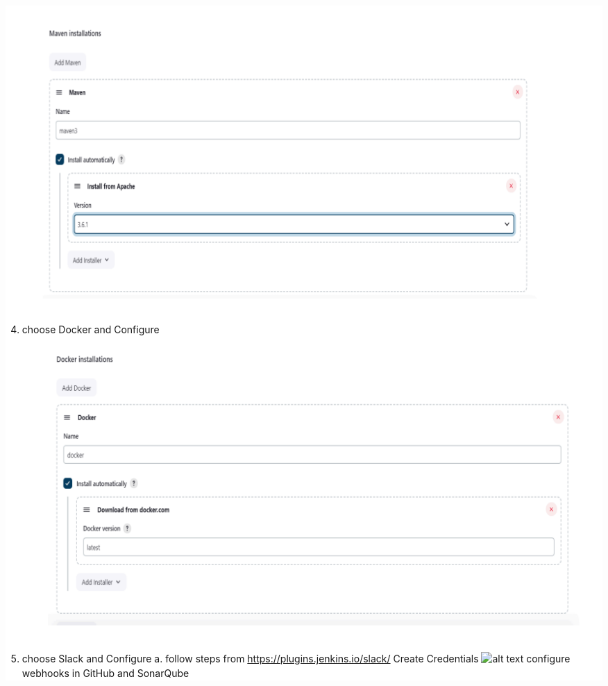 ![alt text](ScreenShots/12.png )
 
 
4.	choose Docker and Configure 
![alt text](ScreenShots/13.png )
 
 
1. choose Slack and Configure 
a. follow steps from https://plugins.jenkins.io/slack/ Create Credentials 
![alt text](ScreenShots/14.png )
 configure webhooks in GitHub and SonarQube 
